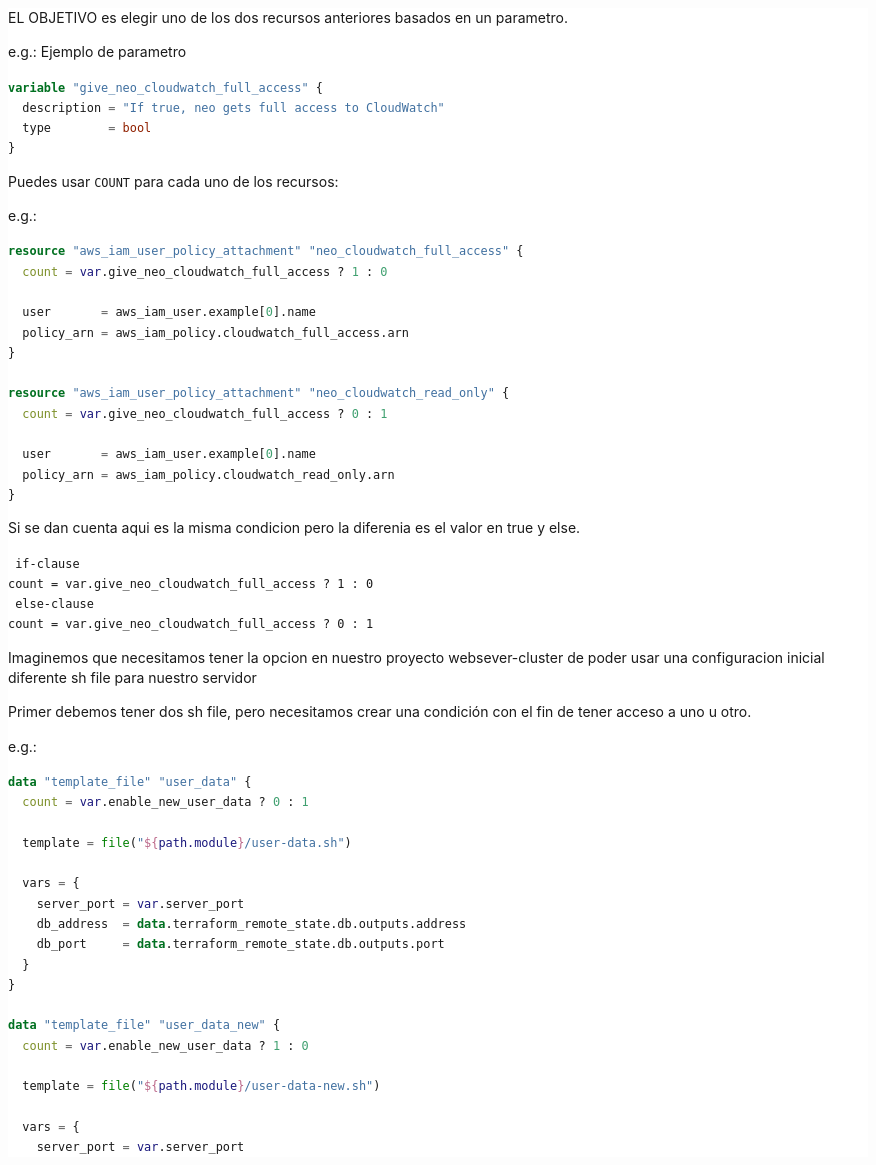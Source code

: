 EL OBJETIVO es elegir uno de los dos recursos anteriores basados en un
parametro.

e.g.:
Ejemplo de parametro

```terraform
variable "give_neo_cloudwatch_full_access" {
  description = "If true, neo gets full access to CloudWatch"
  type        = bool
}
```

Puedes usar `COUNT` para cada uno de los recursos:

e.g.:

```terraform
resource "aws_iam_user_policy_attachment" "neo_cloudwatch_full_access" {
  count = var.give_neo_cloudwatch_full_access ? 1 : 0

  user       = aws_iam_user.example[0].name
  policy_arn = aws_iam_policy.cloudwatch_full_access.arn
}

resource "aws_iam_user_policy_attachment" "neo_cloudwatch_read_only" {
  count = var.give_neo_cloudwatch_full_access ? 0 : 1

  user       = aws_iam_user.example[0].name
  policy_arn = aws_iam_policy.cloudwatch_read_only.arn
}
```

Si se dan cuenta aqui es la misma condicion pero la diferenia es el valor en true y else.

```
 if-clause
count = var.give_neo_cloudwatch_full_access ? 1 : 0
 else-clause
count = var.give_neo_cloudwatch_full_access ? 0 : 1
```

Imaginemos que necesitamos tener la opcion en nuestro proyecto websever-cluster de poder usar una configuracion inicial diferente sh file para nuestro servidor

Primer debemos tener dos sh file, pero necesitamos crear una condición con el fin de tener acceso a uno u otro.

e.g.:

```terraform
data "template_file" "user_data" {
  count = var.enable_new_user_data ? 0 : 1

  template = file("${path.module}/user-data.sh")

  vars = {
    server_port = var.server_port
    db_address  = data.terraform_remote_state.db.outputs.address
    db_port     = data.terraform_remote_state.db.outputs.port
  }
}

data "template_file" "user_data_new" {
  count = var.enable_new_user_data ? 1 : 0

  template = file("${path.module}/user-data-new.sh")

  vars = {
    server_port = var.server_port
```